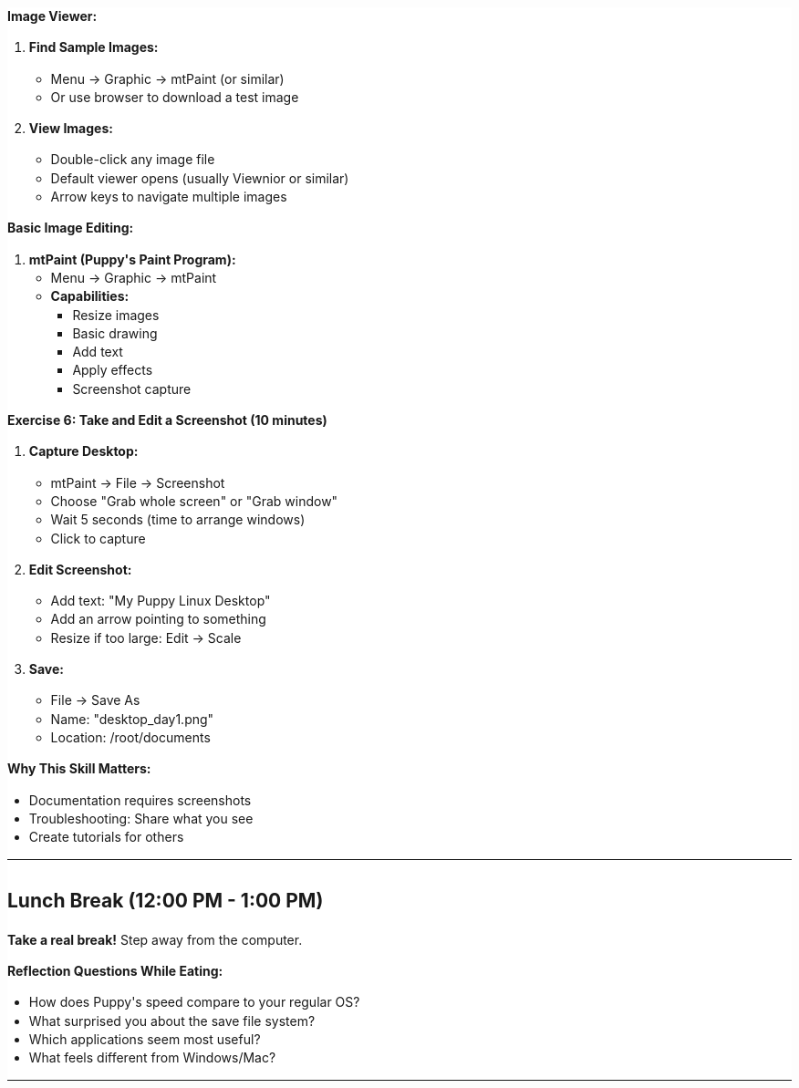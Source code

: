 **Image Viewer:**

1. **Find Sample Images:**
   - Menu → Graphic → mtPaint (or similar)
   - Or use browser to download a test image

2. **View Images:**
   - Double-click any image file
   - Default viewer opens (usually Viewnior or similar)
   - Arrow keys to navigate multiple images

**Basic Image Editing:**

1. **mtPaint (Puppy's Paint Program):**
   - Menu → Graphic → mtPaint
   - **Capabilities:**
     - Resize images
     - Basic drawing
     - Add text
     - Apply effects
     - Screenshot capture

**Exercise 6: Take and Edit a Screenshot (10 minutes)**

1. **Capture Desktop:**
   - mtPaint → File → Screenshot
   - Choose "Grab whole screen" or "Grab window"
   - Wait 5 seconds (time to arrange windows)
   - Click to capture

2. **Edit Screenshot:**
   - Add text: "My Puppy Linux Desktop"
   - Add an arrow pointing to something
   - Resize if too large: Edit → Scale

3. **Save:**
   - File → Save As
   - Name: "desktop_day1.png"
   - Location: /root/documents

**Why This Skill Matters:**
- Documentation requires screenshots
- Troubleshooting: Share what you see
- Create tutorials for others

---

## Lunch Break (12:00 PM - 1:00 PM)

**Take a real break!** Step away from the computer.

**Reflection Questions While Eating:**
- How does Puppy's speed compare to your regular OS?
- What surprised you about the save file system?
- Which applications seem most useful?
- What feels different from Windows/Mac?

---
